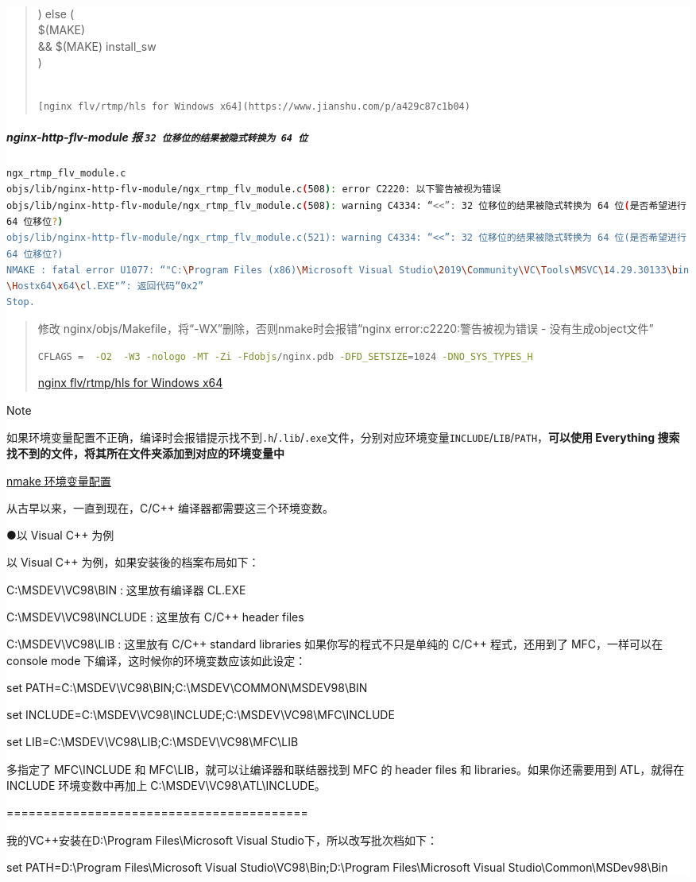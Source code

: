 > 	) else (							\
> 		$(MAKE)							\
> 		&& $(MAKE) install_sw					\
> 	)
> ```
> 
> [nginx flv/rtmp/hls for Windows x64](https://www.jianshu.com/p/a429c87c1b04)

##### nginx-http-flv-module 报 `32 位移位的结果被隐式转换为 64 位`

```bash
ngx_rtmp_flv_module.c
objs/lib/nginx-http-flv-module/ngx_rtmp_flv_module.c(508): error C2220: 以下警告被视为错误
objs/lib/nginx-http-flv-module/ngx_rtmp_flv_module.c(508): warning C4334: “<<”: 32 位移位的结果被隐式转换为 64 位(是否希望进行 64 位移位?)
objs/lib/nginx-http-flv-module/ngx_rtmp_flv_module.c(521): warning C4334: “<<”: 32 位移位的结果被隐式转换为 64 位(是否希望进行 64 位移位?)
NMAKE : fatal error U1077: “"C:\Program Files (x86)\Microsoft Visual Studio\2019\Community\VC\Tools\MSVC\14.29.30133\bin\Hostx64\x64\cl.EXE"”: 返回代码“0x2”
Stop.
```

> 修改 nginx/objs/Makefile，将“-WX”删除，否则nmake时会报错“nginx error:c2220:警告被视为错误 - 没有生成object文件”
> 
> ```bash
> CFLAGS =  -O2  -W3 -nologo -MT -Zi -Fdobjs/nginx.pdb -DFD_SETSIZE=1024 -DNO_SYS_TYPES_H
> ```
> [nginx flv/rtmp/hls for Windows x64](https://www.jianshu.com/p/a429c87c1b04)

> [!NOTE]
> 如果环境变量配置不正确，编译时会报错提示找不到`.h`/`.lib`/`.exe`文件，分别对应环境变量`INCLUDE`/`LIB`/`PATH`，**可以使用 Everything 搜索找不到的文件，将其所在文件夹添加到对应的环境变量中**
>
> [nmake 环境变量配置](https://blog.csdn.net/oqqsoap1234567/article/details/102980111)
> 
>
> 从古早以来，一直到现在，C/C++ 编译器都需要这三个环境变数。
> 
> ●以 Visual C++ 为例
> 
> 以 Visual C++ 为例，如果安装後的档案布局如下：
> 
> C:\MSDEV\VC98\BIN : 这里放有编译器 CL.EXE
> 
> C:\MSDEV\VC98\INCLUDE : 这里放有 C/C++ header files
> 
> C:\MSDEV\VC98\LIB : 这里放有 C/C++ standard libraries
> 如果你写的程式不只是单纯的 C/C++ 程式，还用到了 MFC，一样可以在 console mode 下编译，这时候你的环境变数应该如此设定：
> 
> set PATH=C:\MSDEV\VC98\BIN;C:\MSDEV\COMMON\MSDEV98\BIN
> 
> set INCLUDE=C:\MSDEV\VC98\INCLUDE;C:\MSDEV\VC98\MFC\INCLUDE
> 
> set LIB=C:\MSDEV\VC98\LIB;C:\MSDEV\VC98\MFC\LIB
> 
> 多指定了 MFC\INCLUDE 和 MFC\LIB，就可以让编译器和联结器找到 MFC 的 header files 和 libraries。如果你还需要用到 ATL，就得在 INCLUDE 环境变数中再加上 C:\MSDEV\VC98\ATL\INCLUDE。
> 
> =========================================
> 
> 我的VC++安装在D:\Program Files\Microsoft Visual Studio下，所以改写批次档如下：
> 
> set PATH=D:\Program Files\Microsoft Visual Studio\VC98\Bin;D:\Program Files\Microsoft Visual Studio\Common\MSDev98\Bin
> 